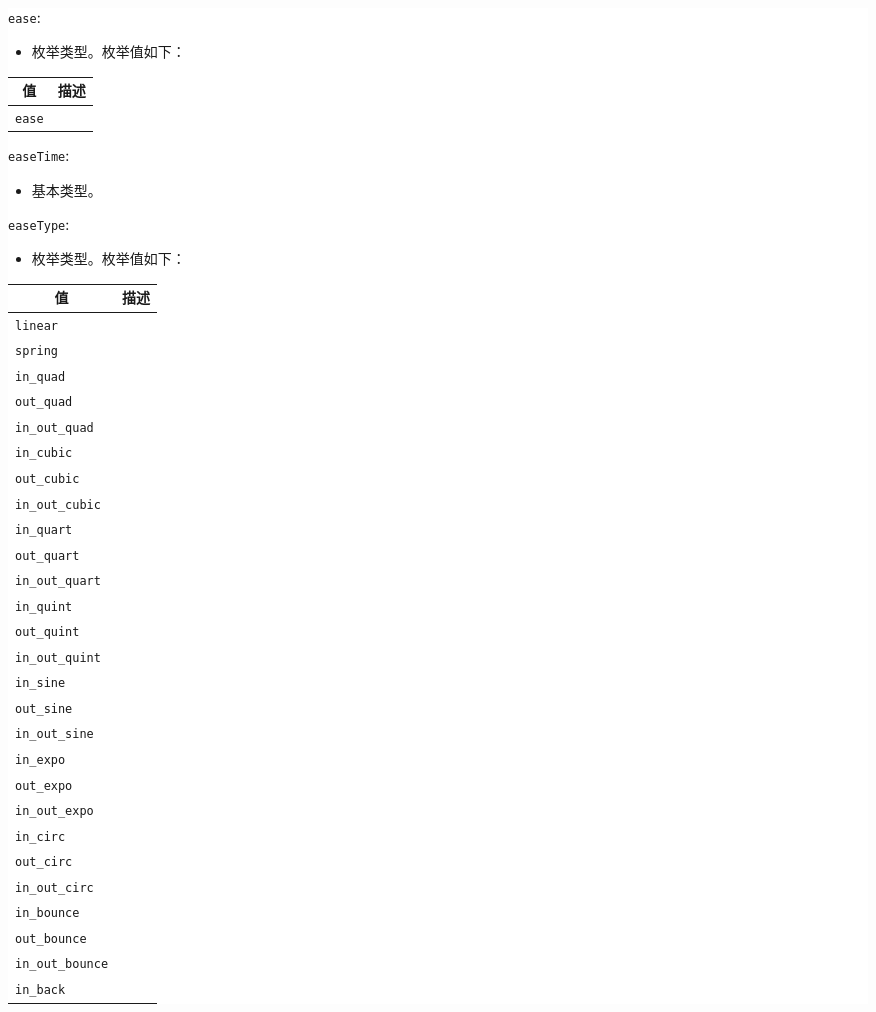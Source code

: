 
`ease`: 

- 枚举类型。枚举值如下：

|值|描述|
|---|---|
|`ease`||


`easeTime`: 

- 基本类型。

`easeType`: 

- 枚举类型。枚举值如下：

|值|描述|
|---|---|
|`linear`||
|`spring`||
|`in_quad`||
|`out_quad`||
|`in_out_quad`||
|`in_cubic`||
|`out_cubic`||
|`in_out_cubic`||
|`in_quart`||
|`out_quart`||
|`in_out_quart`||
|`in_quint`||
|`out_quint`||
|`in_out_quint`||
|`in_sine`||
|`out_sine`||
|`in_out_sine`||
|`in_expo`||
|`out_expo`||
|`in_out_expo`||
|`in_circ`||
|`out_circ`||
|`in_out_circ`||
|`in_bounce`||
|`out_bounce`||
|`in_out_bounce`||
|`in_back`||